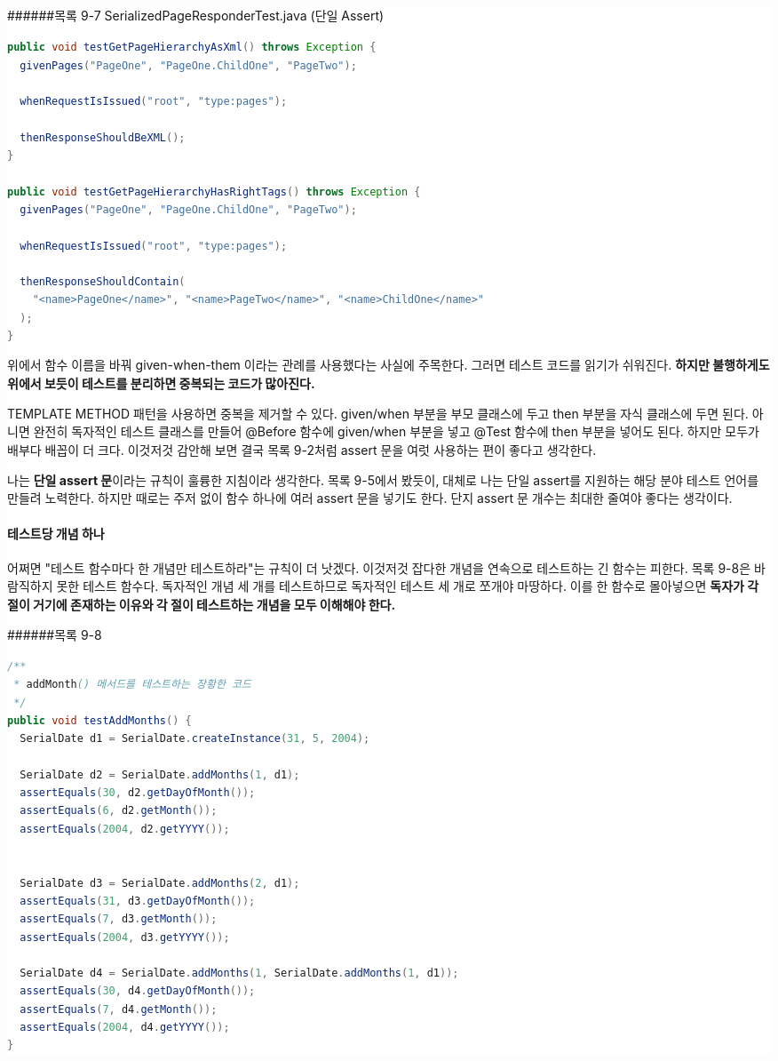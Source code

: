 ######목록 9-7 SerializedPageResponderTest.java (단일 Assert)
```java 
public void testGetPageHierarchyAsXml() throws Exception { 
  givenPages("PageOne", "PageOne.ChildOne", "PageTwo");
  
  whenRequestIsIssued("root", "type:pages");
  
  thenResponseShouldBeXML(); 
}

public void testGetPageHierarchyHasRightTags() throws Exception { 
  givenPages("PageOne", "PageOne.ChildOne", "PageTwo");
  
  whenRequestIsIssued("root", "type:pages");
  
  thenResponseShouldContain(
    "<name>PageOne</name>", "<name>PageTwo</name>", "<name>ChildOne</name>"
  ); 
}
```

위에서 함수 이름을 바꿔 given-when-them 이라는 관례를 사용했다는 사실에 주목한다. 그러면 테스트 코드를 읽기가 쉬워진다. **하지만 불행하게도 위에서 보듯이 테스트를 분리하면 중복되는 코드가 많아진다.**   

TEMPLATE METHOD 패턴을 사용하면 중복을 제거할 수 있다. given/when 부분을 부모 클래스에 두고 then 부분을 자식 클래스에 두면 된다. 아니면 완전히 독자적인 테스트 클래스를 만들어 @Before 함수에 given/when 부분을 넣고 @Test 함수에 then 부분을 넣어도 된다. 하지만 모두가 배부다 배꼽이 더 크다. 이것저것 감안해 보면 결국 목록 9-2처럼 assert 문을 여럿 사용하는 편이 좋다고 생각한다.  

나는 **단일 assert 문**이라는 규칙이 훌륭한 지침이라 생각한다. 목록 9-5에서 봤듯이, 대체로 나는 단일 assert를 지원하는 해당 분야 테스트 언어를 만들려 노력한다. 하지만 때로는 주저 없이 함수 하나에 여러 assert 문을 넣기도 한다. 단지 assert 문 개수는 최대한 줄여야 좋다는 생각이다.

#### 테스트당 개념 하나
어쩌면 "테스트 함수마다 한 개념만 테스트하라"는 규칙이 더 낫겠다. 이것저것 잡다한 개념을 연속으로 테스트하는 긴 함수는 피한다. 목록 9-8은 바람직하지 못한 테스트 함수다. 독자적인 개념 세 개를 테스트하므로 독자적인 테스트 세 개로 쪼개야 마땅하다. 이를 한 함수로 몰아넣으면 **독자가 각 절이 거기에 존재하는 이유와 각 절이 테스트하는 개념을 모두 이해해야 한다.**  

######목록 9-8
```java
/**
 * addMonth() 메서드를 테스트하는 장황한 코드
 */
public void testAddMonths() {
  SerialDate d1 = SerialDate.createInstance(31, 5, 2004);

  SerialDate d2 = SerialDate.addMonths(1, d1); 
  assertEquals(30, d2.getDayOfMonth()); 
  assertEquals(6, d2.getMonth()); 
  assertEquals(2004, d2.getYYYY());
  
  
  SerialDate d3 = SerialDate.addMonths(2, d1); 
  assertEquals(31, d3.getDayOfMonth()); 
  assertEquals(7, d3.getMonth()); 
  assertEquals(2004, d3.getYYYY());
  
  SerialDate d4 = SerialDate.addMonths(1, SerialDate.addMonths(1, d1)); 
  assertEquals(30, d4.getDayOfMonth());
  assertEquals(7, d4.getMonth());
  assertEquals(2004, d4.getYYYY());
}
```
